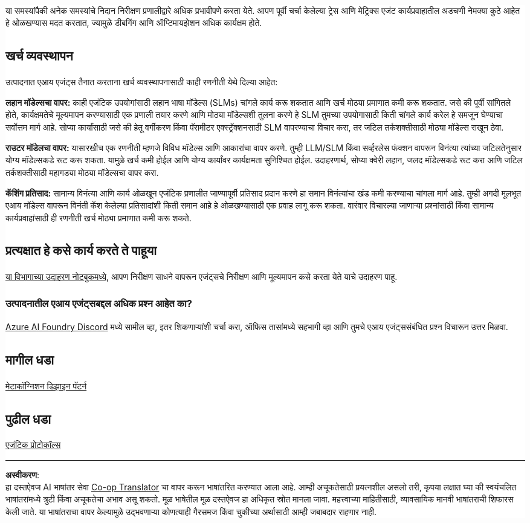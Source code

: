 या समस्यांपैकी अनेक समस्यांचे निदान निरीक्षण प्रणालीद्वारे अधिक प्रभावीपणे करता येते. आपण पूर्वी चर्चा केलेल्या ट्रेस आणि मेट्रिक्स एजंट कार्यप्रवाहातील अडचणी नेमक्या कुठे आहेत हे ओळखण्यास मदत करतात, ज्यामुळे डीबगिंग आणि ऑप्टिमायझेशन अधिक कार्यक्षम होते.

## खर्च व्यवस्थापन

उत्पादनात एआय एजंट्स तैनात करताना खर्च व्यवस्थापनासाठी काही रणनीती येथे दिल्या आहेत:

**लहान मॉडेल्सचा वापर:** काही एजंटिक उपयोगांसाठी लहान भाषा मॉडेल्स (SLMs) चांगले कार्य करू शकतात आणि खर्च मोठ्या प्रमाणात कमी करू शकतात. जसे की पूर्वी सांगितले होते, कार्यक्षमतेचे मूल्यमापन करण्यासाठी एक प्रणाली तयार करणे आणि मोठ्या मॉडेल्सशी तुलना करणे हे SLM तुमच्या उपयोगासाठी किती चांगले कार्य करेल हे समजून घेण्याचा सर्वोत्तम मार्ग आहे. सोप्या कार्यांसाठी जसे की हेतू वर्गीकरण किंवा पॅरामीटर एक्स्ट्रॅक्शनसाठी SLM वापरण्याचा विचार करा, तर जटिल तर्कशक्तीसाठी मोठ्या मॉडेल्स राखून ठेवा.

**राउटर मॉडेलचा वापर:** यासारखीच एक रणनीती म्हणजे विविध मॉडेल्स आणि आकारांचा वापर करणे. तुम्ही LLM/SLM किंवा सर्व्हरलेस फंक्शन वापरून विनंत्या त्यांच्या जटिलतेनुसार योग्य मॉडेल्सकडे रूट करू शकता. यामुळे खर्च कमी होईल आणि योग्य कार्यांवर कार्यक्षमता सुनिश्चित होईल. उदाहरणार्थ, सोप्या क्वेरी लहान, जलद मॉडेल्सकडे रूट करा आणि जटिल तर्कशक्तीसाठी महागड्या मोठ्या मॉडेल्सचा वापर करा.

**कॅशिंग प्रतिसाद:** सामान्य विनंत्या आणि कार्य ओळखून एजंटिक प्रणालीत जाण्यापूर्वी प्रतिसाद प्रदान करणे हा समान विनंत्यांचा खंड कमी करण्याचा चांगला मार्ग आहे. तुम्ही अगदी मूलभूत एआय मॉडेल्स वापरून विनंती कॅश केलेल्या प्रतिसादांशी किती समान आहे हे ओळखण्यासाठी एक प्रवाह लागू करू शकता. वारंवार विचारल्या जाणाऱ्या प्रश्नांसाठी किंवा सामान्य कार्यप्रवाहांसाठी ही रणनीती खर्च मोठ्या प्रमाणात कमी करू शकते.

## प्रत्यक्षात हे कसे कार्य करते ते पाहूया

[या विभागाच्या उदाहरण नोटबुकमध्ये](./code_samples/10_autogen_evaluation.ipynb), आपण निरीक्षण साधने वापरून एजंट्सचे निरीक्षण आणि मूल्यमापन कसे करता येते याचे उदाहरण पाहू.

### उत्पादनातील एआय एजंट्सबद्दल अधिक प्रश्न आहेत का?

[Azure AI Foundry Discord](https://aka.ms/ai-agents/discord) मध्ये सामील व्हा, इतर शिकणाऱ्यांशी चर्चा करा, ऑफिस तासांमध्ये सहभागी व्हा आणि तुमचे एआय एजंट्ससंबंधित प्रश्न विचारून उत्तर मिळवा.

## मागील धडा

[मेटाकॉग्निशन डिझाइन पॅटर्न](../09-metacognition/README.md)

## पुढील धडा

[एजंटिक प्रोटोकॉल्स](../11-agentic-protocols/README.md)

---

**अस्वीकरण**:  
हा दस्तऐवज AI भाषांतर सेवा [Co-op Translator](https://github.com/Azure/co-op-translator) चा वापर करून भाषांतरित करण्यात आला आहे. आम्ही अचूकतेसाठी प्रयत्नशील असलो तरी, कृपया लक्षात घ्या की स्वयंचलित भाषांतरांमध्ये त्रुटी किंवा अचूकतेचा अभाव असू शकतो. मूळ भाषेतील मूळ दस्तऐवज हा अधिकृत स्रोत मानला जावा. महत्त्वाच्या माहितीसाठी, व्यावसायिक मानवी भाषांतराची शिफारस केली जाते. या भाषांतराचा वापर केल्यामुळे उद्भवणाऱ्या कोणत्याही गैरसमज किंवा चुकीच्या अर्थासाठी आम्ही जबाबदार राहणार नाही.